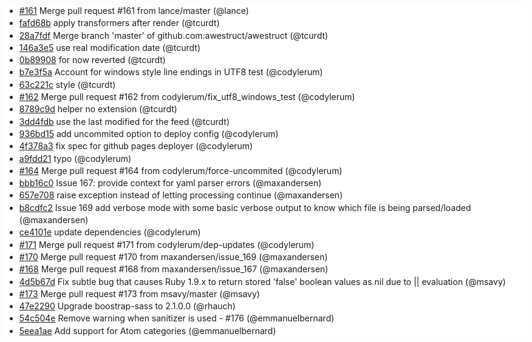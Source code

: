 - [#161](https://github.com/awestruct/awestruct/pull/161) Merge pull request #161 from lance/master (@lance)
- [fafd68b](https://github.com/awestruct/awestruct/commit/fafd68b74e13aa99c29bc044feb953806c316d35) apply transformers after render (@tcurdt)
- [28a7fdf](https://github.com/awestruct/awestruct/commit/28a7fdf05aeda5bf79a5595ea95b0998faae6c87) Merge branch 'master' of github.com:awestruct/awestruct (@tcurdt)
- [146a3e5](https://github.com/awestruct/awestruct/commit/146a3e56ffdaba73956b37395df175199e68a722) use real modification date (@tcurdt)
- [0b89908](https://github.com/awestruct/awestruct/commit/0b89908ba18d0d1f303c61315b8c71ffa9c1af44) for now reverted (@tcurdt)
- [b7e3f5a](https://github.com/awestruct/awestruct/commit/b7e3f5a09a198f3065758e097ba79353f0098e4a) Account for windows style line endings in UTF8 test (@codylerum)
- [63c221c](https://github.com/awestruct/awestruct/commit/63c221cbec9cb3c1628fd92a370f4c69795ee9d9) style (@tcurdt)
- [#162](https://github.com/awestruct/awestruct/pull/162) Merge pull request #162 from codylerum/fix_utf8_windows_test (@codylerum)
- [8789c9d](https://github.com/awestruct/awestruct/commit/8789c9d0772ad79b737658683597d28f11916b18) helper no extension (@tcurdt)
- [3dd4fdb](https://github.com/awestruct/awestruct/commit/3dd4fdb5d3471f98d61b8af01af941c6ea08a438) use the last modified for the feed (@tcurdt)
- [936bd15](https://github.com/awestruct/awestruct/commit/936bd15bdc77d9619401a332ae4de86fb9467f14) add uncommited option to deploy config (@codylerum)
- [4f378a3](https://github.com/awestruct/awestruct/commit/4f378a3e2de53b2ec2c26e1e6809abc263953ffc) fix spec for github pages deployer (@codylerum)
- [a9fdd21](https://github.com/awestruct/awestruct/commit/a9fdd21a07bca49f4721049533bc828c595506c3) typo (@codylerum)
- [#164](https://github.com/awestruct/awestruct/pull/164) Merge pull request #164 from codylerum/force-uncommited (@codylerum)
- [bbb16c0](https://github.com/awestruct/awestruct/commit/bbb16c063facf53e48faac77356b0c4cd50c15c7) Issue 167: provide context for yaml parser errors (@maxandersen)
- [657e708](https://github.com/awestruct/awestruct/commit/657e7081cd98341749b4a51323f4f6e63f65b987) raise exception instead of letting processing continue (@maxandersen)
- [b8cdfc2](https://github.com/awestruct/awestruct/commit/b8cdfc2e5a21e7f44add64598194c916d150edbe) Issue 169 add verbose mode with some basic verbose output to know which file is being parsed/loaded (@maxandersen)
- [ce4101e](https://github.com/awestruct/awestruct/commit/ce4101e5579075428ad92908e41064d5b6b07ee9) update dependencies (@codylerum)
- [#171](https://github.com/awestruct/awestruct/pull/171) Merge pull request #171 from codylerum/dep-updates (@codylerum)
- [#170](https://github.com/awestruct/awestruct/pull/170) Merge pull request #170 from maxandersen/issue_169 (@maxandersen)
- [#168](https://github.com/awestruct/awestruct/pull/168) Merge pull request #168 from maxandersen/issue_167 (@maxandersen)
- [4d5b67d](https://github.com/awestruct/awestruct/commit/4d5b67d32bb6936e21f576525abaa40fb7747518) Fix subtle bug that causes Ruby 1.9.x to return stored 'false'  boolean values as nil due to || evaluation (@msavy)
- [#173](https://github.com/awestruct/awestruct/pull/173) Merge pull request #173 from msavy/master (@msavy)
- [47e2290](https://github.com/awestruct/awestruct/commit/47e2290a4b0ab01c591ba9e77d6c77f303e43150) Upgrade boostrap-sass to 2.1.0.0 (@rhauch)
- [54c504e](https://github.com/awestruct/awestruct/commit/54c504ea8ba4f62b37e09fc25ea52e7fa7bb26e6) Remove warning when sanitizer is used - #176 (@emmanuelbernard)
- [5eea1ae](https://github.com/awestruct/awestruct/commit/5eea1aed6dcbb80e569fac174c85baa45ecc93d3) Add support for Atom categories (@emmanuelbernard)
